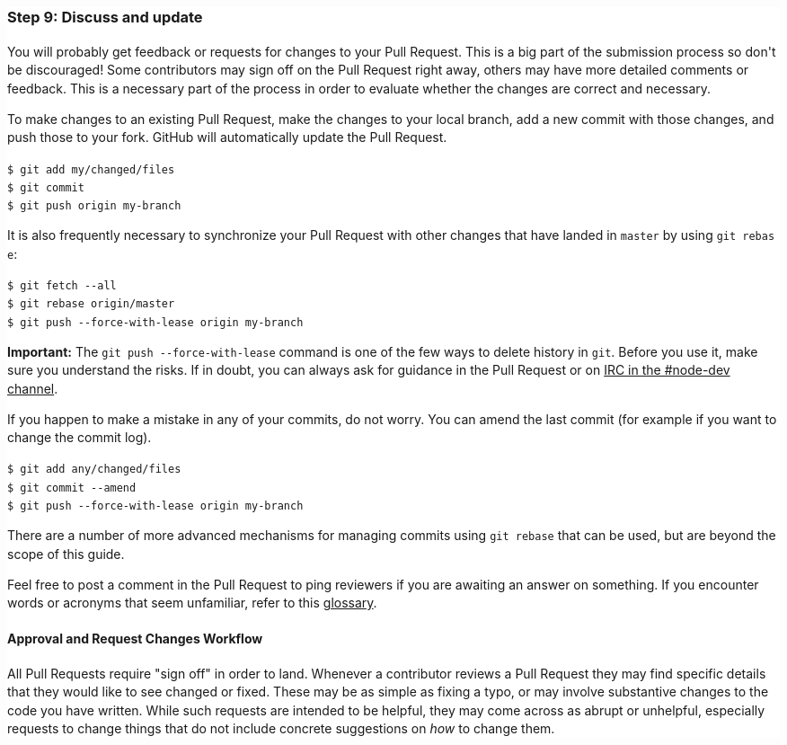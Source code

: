 ### Step 9: Discuss and update

You will probably get feedback or requests for changes to your Pull Request.
This is a big part of the submission process so don't be discouraged! Some
contributors may sign off on the Pull Request right away, others may have
more detailed comments or feedback. This is a necessary part of the process
in order to evaluate whether the changes are correct and necessary.

To make changes to an existing Pull Request, make the changes to your local
branch, add a new commit with those changes, and push those to your fork.
GitHub will automatically update the Pull Request.

```text
$ git add my/changed/files
$ git commit
$ git push origin my-branch
```

It is also frequently necessary to synchronize your Pull Request with other
changes that have landed in `master` by using `git rebase`:

```text
$ git fetch --all
$ git rebase origin/master
$ git push --force-with-lease origin my-branch
```

**Important:** The `git push --force-with-lease` command is one of the few ways
to delete history in `git`. Before you use it, make sure you understand the
risks. If in doubt, you can always ask for guidance in the Pull Request or on
[IRC in the #node-dev channel][].

If you happen to make a mistake in any of your commits, do not worry. You can
amend the last commit (for example if you want to change the commit log).

```text
$ git add any/changed/files
$ git commit --amend
$ git push --force-with-lease origin my-branch
```

There are a number of more advanced mechanisms for managing commits using
`git rebase` that can be used, but are beyond the scope of this guide.

Feel free to post a comment in the Pull Request to ping reviewers if you are
awaiting an answer on something. If you encounter words or acronyms that
seem unfamiliar, refer to this
[glossary](https://sites.google.com/a/chromium.org/dev/glossary).

#### Approval and Request Changes Workflow

All Pull Requests require "sign off" in order to land. Whenever a contributor
reviews a Pull Request they may find specific details that they would like to
see changed or fixed. These may be as simple as fixing a typo, or may involve
substantive changes to the code you have written. While such requests are
intended to be helpful, they may come across as abrupt or unhelpful, especially
requests to change things that do not include concrete suggestions on *how* to
change them.


[approved]: #getting-approvals-for-your-pull-request
[benchmark results]: ../writing-and-running-benchmarks.md
[Building guide]: ../../../BUILDING.md
[CI (Continuous Integration) test run]: #ci-testing
[Code of Conduct]: https://github.com/nodejs/admin/blob/master/CODE_OF_CONDUCT.md
[Collaborator Guide]: ../../../COLLABORATOR_GUIDE.md
[guide for writing tests in Node.js]: ../writing-tests.md
[https://ci.nodejs.org/]: https://ci.nodejs.org/
[IRC in the #node-dev channel]: https://webchat.freenode.net?channels=node-dev&uio=d4
[Onboarding guide]: ../../onboarding.md
[hiding-a-comment]: https://help.github.com/articles/managing-disruptive-comments/#hiding-a-comment
